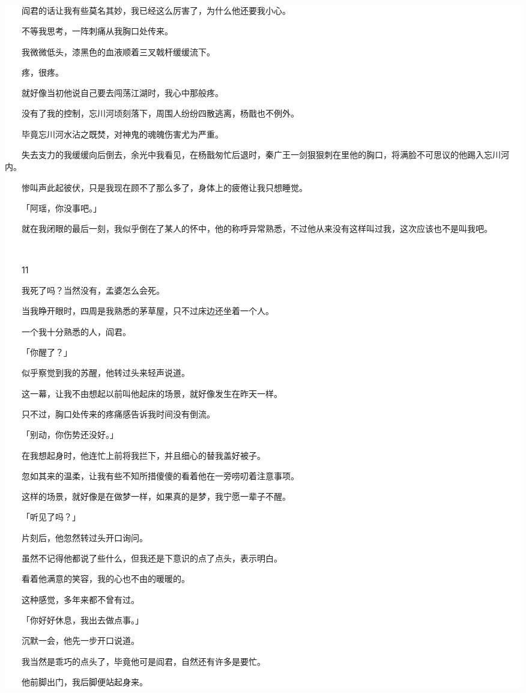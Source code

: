 &emsp;&emsp;阎君的话让我有些莫名其妙，我已经这么厉害了，为什么他还要我小心。  
  
&emsp;&emsp;不等我思考，一阵刺痛从我胸口处传来。  
  
&emsp;&emsp;我微微低头，漆黑色的血液顺着三叉戟杆缓缓流下。  
  
&emsp;&emsp;疼，很疼。  
  
&emsp;&emsp;就好像当初他说自己要去闯荡江湖时，我心中那般疼。  
  
&emsp;&emsp;没有了我的控制，忘川河顷刻落下，周围人纷纷四散逃离，杨戬也不例外。  
  
&emsp;&emsp;毕竟忘川河水沾之既焚，对神鬼的魂魄伤害尤为严重。  
  
&emsp;&emsp;失去支力的我缓缓向后倒去，余光中我看见，在杨戬匆忙后退时，秦广王一剑狠狠刺在里他的胸口，将满脸不可思议的他踢入忘川河内。  
  
&emsp;&emsp;惨叫声此起彼伏，只是我现在顾不了那么多了，身体上的疲倦让我只想睡觉。  
  
&emsp;&emsp;「阿瑶，你没事吧。」  
  
&emsp;&emsp;就在我闭眼的最后一刻，我似乎倒在了某人的怀中，他的称呼异常熟悉，不过他从来没有这样叫过我，这次应该也不是叫我吧。  
  
&emsp;&emsp;   
  
&emsp;&emsp;11  
  
&emsp;&emsp;我死了吗？当然没有，孟婆怎么会死。  
  
&emsp;&emsp;当我睁开眼时，四周是我熟悉的茅草屋，只不过床边还坐着一个人。  
  
&emsp;&emsp;一个我十分熟悉的人，阎君。  
  
&emsp;&emsp;「你醒了？」  
  
&emsp;&emsp;似乎察觉到我的苏醒，他转过头来轻声说道。  
  
&emsp;&emsp;这一幕，让我不由想起以前叫他起床的场景，就好像发生在昨天一样。  
  
&emsp;&emsp;只不过，胸口处传来的疼痛感告诉我时间没有倒流。  
  
&emsp;&emsp;「别动，你伤势还没好。」  
  
&emsp;&emsp;在我想起身时，他连忙上前将我拦下，并且细心的替我盖好被子。  
  
&emsp;&emsp;忽如其来的温柔，让我有些不知所措傻傻的看着他在一旁唠叨着注意事项。  
  
&emsp;&emsp;这样的场景，就好像是在做梦一样，如果真的是梦，我宁愿一辈子不醒。  
  
&emsp;&emsp;「听见了吗？」  
  
&emsp;&emsp;片刻后，他忽然转过头开口询问。  
  
&emsp;&emsp;虽然不记得他都说了些什么，但我还是下意识的点了点头，表示明白。  
  
&emsp;&emsp;看着他满意的笑容，我的心也不由的暖暖的。  
  
&emsp;&emsp;这种感觉，多年来都不曾有过。  
  
&emsp;&emsp;「你好好休息，我出去做点事。」  
  
&emsp;&emsp;沉默一会，他先一步开口说道。  
  
&emsp;&emsp;我当然是乖巧的点头了，毕竟他可是阎君，自然还有许多是要忙。  
  
&emsp;&emsp;他前脚出门，我后脚便站起身来。  
  